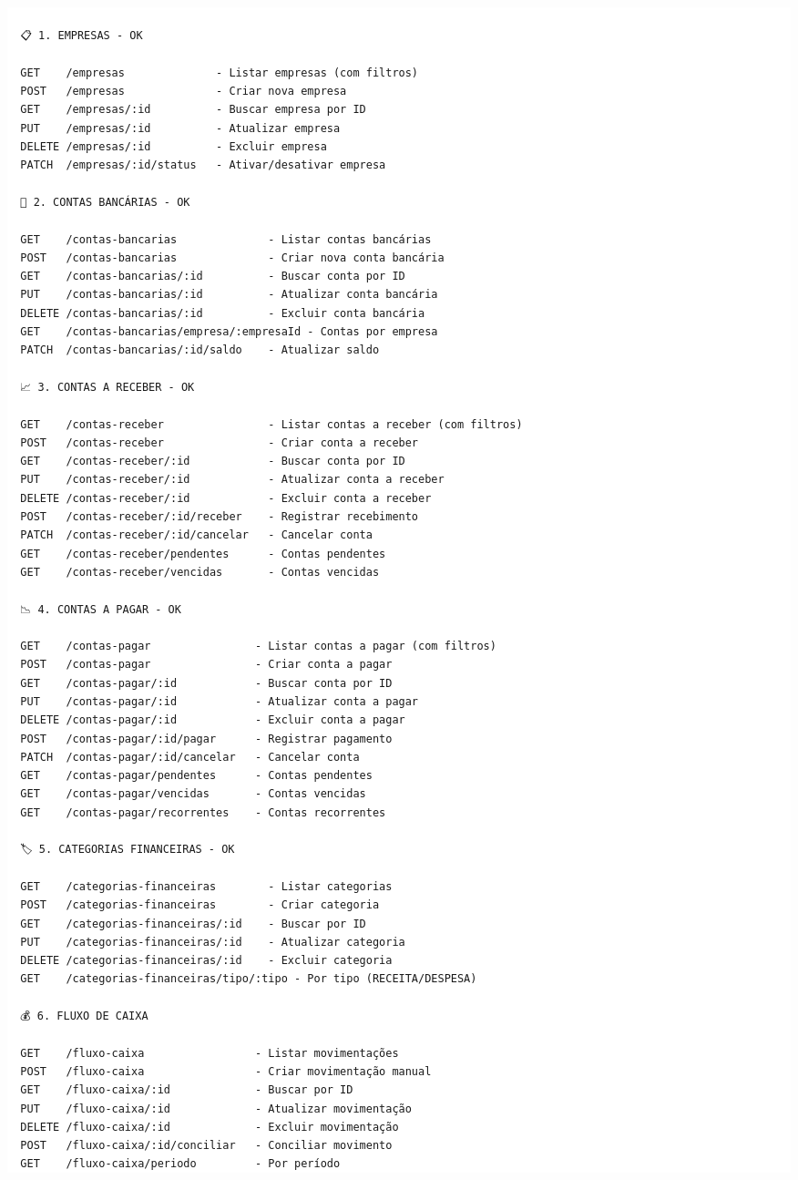 ```

  📋 1. EMPRESAS - OK

  GET    /empresas              - Listar empresas (com filtros)
  POST   /empresas              - Criar nova empresa
  GET    /empresas/:id          - Buscar empresa por ID
  PUT    /empresas/:id          - Atualizar empresa
  DELETE /empresas/:id          - Excluir empresa
  PATCH  /empresas/:id/status   - Ativar/desativar empresa

  🏦 2. CONTAS BANCÁRIAS - OK

  GET    /contas-bancarias              - Listar contas bancárias
  POST   /contas-bancarias              - Criar nova conta bancária
  GET    /contas-bancarias/:id          - Buscar conta por ID
  PUT    /contas-bancarias/:id          - Atualizar conta bancária
  DELETE /contas-bancarias/:id          - Excluir conta bancária
  GET    /contas-bancarias/empresa/:empresaId - Contas por empresa
  PATCH  /contas-bancarias/:id/saldo    - Atualizar saldo

  📈 3. CONTAS A RECEBER - OK

  GET    /contas-receber                - Listar contas a receber (com filtros)
  POST   /contas-receber                - Criar conta a receber
  GET    /contas-receber/:id            - Buscar conta por ID
  PUT    /contas-receber/:id            - Atualizar conta a receber
  DELETE /contas-receber/:id            - Excluir conta a receber
  POST   /contas-receber/:id/receber    - Registrar recebimento
  PATCH  /contas-receber/:id/cancelar   - Cancelar conta
  GET    /contas-receber/pendentes      - Contas pendentes
  GET    /contas-receber/vencidas       - Contas vencidas

  📉 4. CONTAS A PAGAR - OK

  GET    /contas-pagar                - Listar contas a pagar (com filtros)
  POST   /contas-pagar                - Criar conta a pagar
  GET    /contas-pagar/:id            - Buscar conta por ID
  PUT    /contas-pagar/:id            - Atualizar conta a pagar
  DELETE /contas-pagar/:id            - Excluir conta a pagar
  POST   /contas-pagar/:id/pagar      - Registrar pagamento
  PATCH  /contas-pagar/:id/cancelar   - Cancelar conta
  GET    /contas-pagar/pendentes      - Contas pendentes
  GET    /contas-pagar/vencidas       - Contas vencidas
  GET    /contas-pagar/recorrentes    - Contas recorrentes

  🏷️ 5. CATEGORIAS FINANCEIRAS - OK

  GET    /categorias-financeiras        - Listar categorias
  POST   /categorias-financeiras        - Criar categoria
  GET    /categorias-financeiras/:id    - Buscar por ID
  PUT    /categorias-financeiras/:id    - Atualizar categoria
  DELETE /categorias-financeiras/:id    - Excluir categoria
  GET    /categorias-financeiras/tipo/:tipo - Por tipo (RECEITA/DESPESA)

  💰 6. FLUXO DE CAIXA

  GET    /fluxo-caixa                 - Listar movimentações
  POST   /fluxo-caixa                 - Criar movimentação manual
  GET    /fluxo-caixa/:id             - Buscar por ID
  PUT    /fluxo-caixa/:id             - Atualizar movimentação
  DELETE /fluxo-caixa/:id             - Excluir movimentação
  POST   /fluxo-caixa/:id/conciliar   - Conciliar movimento
  GET    /fluxo-caixa/periodo         - Por período
```